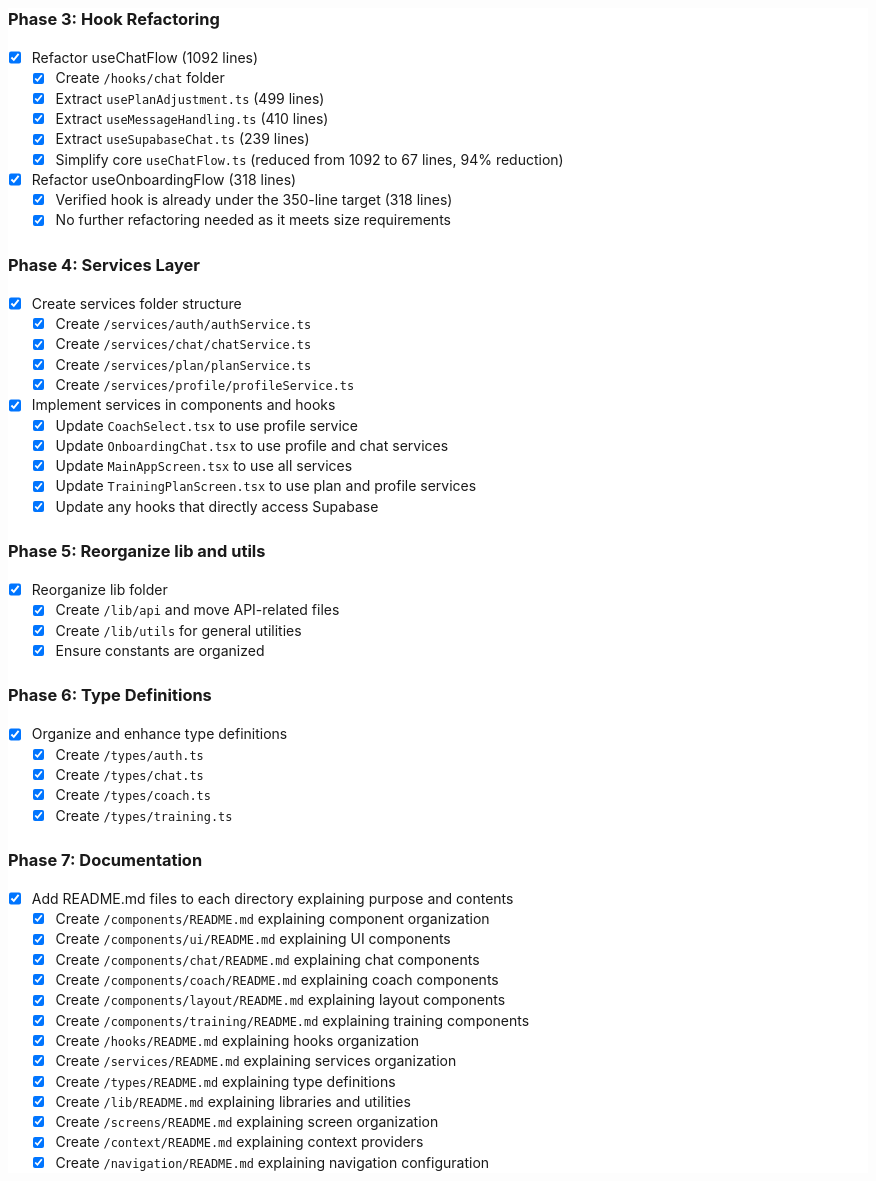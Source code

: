 ### Phase 3: Hook Refactoring
- [x] Refactor useChatFlow (1092 lines)
  - [x] Create `/hooks/chat` folder
  - [x] Extract `usePlanAdjustment.ts` (499 lines)
  - [x] Extract `useMessageHandling.ts` (410 lines)
  - [x] Extract `useSupabaseChat.ts` (239 lines)
  - [x] Simplify core `useChatFlow.ts` (reduced from 1092 to 67 lines, 94% reduction)

- [x] Refactor useOnboardingFlow (318 lines)
  - [x] Verified hook is already under the 350-line target (318 lines)
  - [x] No further refactoring needed as it meets size requirements

### Phase 4: Services Layer
- [x] Create services folder structure
  - [x] Create `/services/auth/authService.ts`
  - [x] Create `/services/chat/chatService.ts`
  - [x] Create `/services/plan/planService.ts`
  - [x] Create `/services/profile/profileService.ts`
- [x] Implement services in components and hooks
  - [x] Update `CoachSelect.tsx` to use profile service
  - [x] Update `OnboardingChat.tsx` to use profile and chat services
  - [x] Update `MainAppScreen.tsx` to use all services
  - [x] Update `TrainingPlanScreen.tsx` to use plan and profile services
  - [x] Update any hooks that directly access Supabase

### Phase 5: Reorganize lib and utils
- [x] Reorganize lib folder
  - [x] Create `/lib/api` and move API-related files
  - [x] Create `/lib/utils` for general utilities
  - [x] Ensure constants are organized

### Phase 6: Type Definitions
- [x] Organize and enhance type definitions
  - [x] Create `/types/auth.ts`
  - [x] Create `/types/chat.ts`
  - [x] Create `/types/coach.ts`
  - [x] Create `/types/training.ts`

### Phase 7: Documentation
- [x] Add README.md files to each directory explaining purpose and contents
  - [x] Create `/components/README.md` explaining component organization
  - [x] Create `/components/ui/README.md` explaining UI components
  - [x] Create `/components/chat/README.md` explaining chat components
  - [x] Create `/components/coach/README.md` explaining coach components
  - [x] Create `/components/layout/README.md` explaining layout components
  - [x] Create `/components/training/README.md` explaining training components
  - [x] Create `/hooks/README.md` explaining hooks organization
  - [x] Create `/services/README.md` explaining services organization
  - [x] Create `/types/README.md` explaining type definitions
  - [x] Create `/lib/README.md` explaining libraries and utilities
  - [x] Create `/screens/README.md` explaining screen organization
  - [x] Create `/context/README.md` explaining context providers
  - [x] Create `/navigation/README.md` explaining navigation configuration
